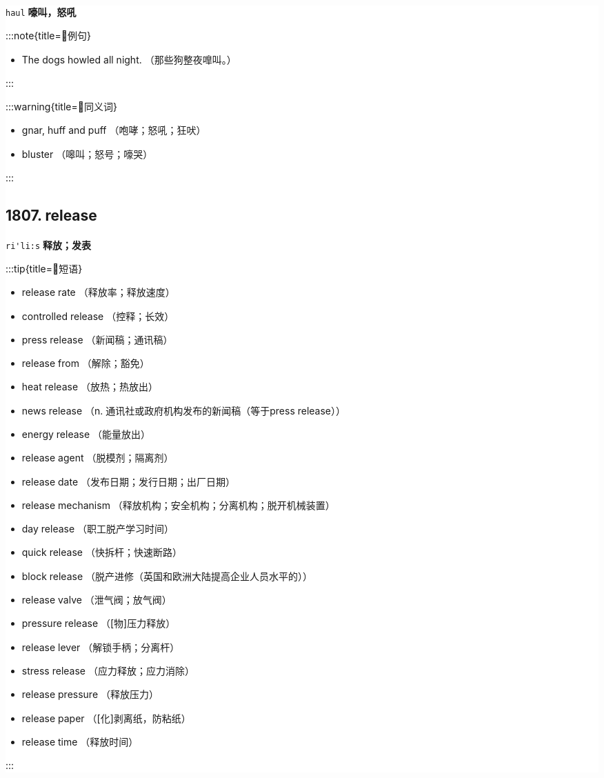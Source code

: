 `haul`  **嚎叫，怒吼**

:::note{title=🎤例句}

- The dogs howled all night. （那些狗整夜嘷叫。）

:::

:::warning{title=🤔同义词}

- gnar, huff and puff （咆哮；怒吼；狂吠）

- bluster （嗥叫；怒号；嚎哭）

:::


## 1807. release

`ri'li:s`  **释放；发表**

:::tip{title=🤩短语}

- release rate （释放率；释放速度）

- controlled release （控释；长效）

- press release （新闻稿；通讯稿）

- release from （解除；豁免）

- heat release （放热；热放出）

- news release （n. 通讯社或政府机构发布的新闻稿（等于press release））

- energy release （能量放出）

- release agent （脱模剂；隔离剂）

- release date （发布日期；发行日期；出厂日期）

- release mechanism （释放机构；安全机构；分离机构；脱开机械装置）

- day release （职工脱产学习时间）

- quick release （快拆杆；快速断路）

- block release （脱产进修（英国和欧洲大陆提高企业人员水平的））

- release valve （泄气阀；放气阀）

- pressure release （[物]压力释放）

- release lever （解锁手柄；分离杆）

- stress release （应力释放；应力消除）

- release pressure （释放压力）

- release paper （[化]剥离纸，防粘纸）

- release time （释放时间）

:::
